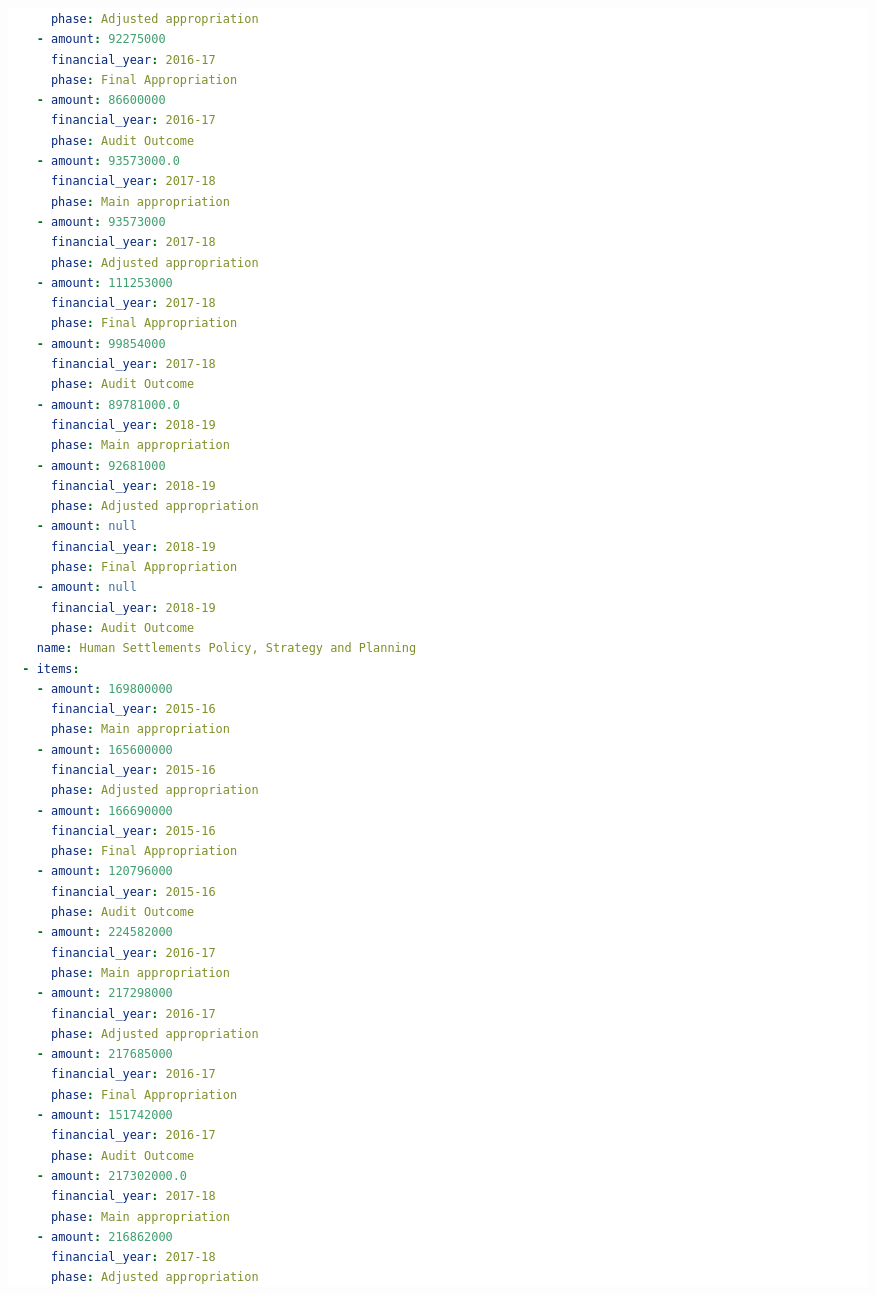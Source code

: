 ```yaml
      phase: Adjusted appropriation
    - amount: 92275000
      financial_year: 2016-17
      phase: Final Appropriation
    - amount: 86600000
      financial_year: 2016-17
      phase: Audit Outcome
    - amount: 93573000.0
      financial_year: 2017-18
      phase: Main appropriation
    - amount: 93573000
      financial_year: 2017-18
      phase: Adjusted appropriation
    - amount: 111253000
      financial_year: 2017-18
      phase: Final Appropriation
    - amount: 99854000
      financial_year: 2017-18
      phase: Audit Outcome
    - amount: 89781000.0
      financial_year: 2018-19
      phase: Main appropriation
    - amount: 92681000
      financial_year: 2018-19
      phase: Adjusted appropriation
    - amount: null
      financial_year: 2018-19
      phase: Final Appropriation
    - amount: null
      financial_year: 2018-19
      phase: Audit Outcome
    name: Human Settlements Policy, Strategy and Planning
  - items:
    - amount: 169800000
      financial_year: 2015-16
      phase: Main appropriation
    - amount: 165600000
      financial_year: 2015-16
      phase: Adjusted appropriation
    - amount: 166690000
      financial_year: 2015-16
      phase: Final Appropriation
    - amount: 120796000
      financial_year: 2015-16
      phase: Audit Outcome
    - amount: 224582000
      financial_year: 2016-17
      phase: Main appropriation
    - amount: 217298000
      financial_year: 2016-17
      phase: Adjusted appropriation
    - amount: 217685000
      financial_year: 2016-17
      phase: Final Appropriation
    - amount: 151742000
      financial_year: 2016-17
      phase: Audit Outcome
    - amount: 217302000.0
      financial_year: 2017-18
      phase: Main appropriation
    - amount: 216862000
      financial_year: 2017-18
      phase: Adjusted appropriation
```